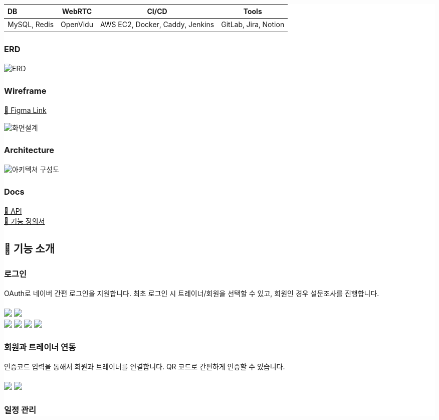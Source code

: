 | DB           |  WebRTC  |              CI/CD              |        Tools         |
| :----------- | :------: | :-----------------------------: | :------------------: |
| MySQL, Redis | OpenVidu | AWS EC2, Docker, Caddy, Jenkins | GitLab, Jira, Notion |

### ERD

![ERD](https://img1.daumcdn.net/thumb/R1280x0/?scode=mtistory2&fname=https%3A%2F%2Fblog.kakaocdn.net%2Fdn%2FpRuOS%2FbtsI4Qf5cpV%2FigW45hpTpeETzZ6JTL9Fp0%2Fimg.png)

### Wireframe

[📎 Figma Link](https://www.figma.com/design/OUzltIEeqeKcKJdzqfLrU6/C203?node-id=288-20349&t=KBVhyv5V09vPi9jU-1)

![화면설계](https://img1.daumcdn.net/thumb/R1280x0/?scode=mtistory2&fname=https%3A%2F%2Fblog.kakaocdn.net%2Fdn%2Fkx0Cj%2FbtsI40bD622%2FHyEjH6EBC56yKtk93i6jeK%2Fimg.png)

### Architecture

![아키텍쳐 구성도](https://img1.daumcdn.net/thumb/R1280x0/?scode=mtistory2&fname=https%3A%2F%2Fblog.kakaocdn.net%2Fdn%2FbCv5gT%2FbtsI5XFfrIT%2FKmqMOBCaKoEpCDKWb7yg60%2Fimg.png)

### Docs

[📎 API](https://ineedalotofmoney.notion.site/API-008c364cb07640b493ec7c6b6dafbc9e?pvs=4)  
[📎 기능 정의서](https://docs.google.com/spreadsheets/d/1JtF4Gig-YhRW3avezcZxjCviVLu-jb7BoQ3qwzn09Cc/edit?gid=521413906#gid=521413906)

## 🤗 기능 소개

### 로그인

OAuth로 네이버 간편 로그인을 지원합니다. 최초 로그인 시 트레이너/회원을 선택할 수 있고, 회원인 경우 설문조사를 진행합니다.<br/><br/>
<img src="https://img1.daumcdn.net/thumb/R1280x0/?scode=mtistory2&fname=https%3A%2F%2Fblog.kakaocdn.net%2Fdn%2Fb7a7G8%2FbtsI6iWMCWe%2FTrqSJlDKIpyEFGykuKFEBK%2Fimg.png" width="200"/>
<img src="https://img1.daumcdn.net/thumb/R1280x0/?scode=mtistory2&fname=https%3A%2F%2Fblog.kakaocdn.net%2Fdn%2F03yEr%2FbtsI5UhyQPn%2FuFvPRsw06QgJXW8WtazGjK%2Fimg.png" width="200"/><br/>
<img src="https://img1.daumcdn.net/thumb/R1280x0/?scode=mtistory2&fname=https%3A%2F%2Fblog.kakaocdn.net%2Fdn%2FdWjvKJ%2FbtsI4Yrsv2h%2Fp9ls671PwFUrGAGBtkq2j1%2Fimg.png" width="200"/>
<img src="https://img1.daumcdn.net/thumb/R1280x0/?scode=mtistory2&fname=https%3A%2F%2Fblog.kakaocdn.net%2Fdn%2FcU1dPZ%2FbtsI5iiX0Iu%2FrvhqCNzafSTVTa3r6CX6p0%2Fimg.png" width="200"/>
<img src="https://img1.daumcdn.net/thumb/R1280x0/?scode=mtistory2&fname=https%3A%2F%2Fblog.kakaocdn.net%2Fdn%2FnVYxA%2FbtsI4ZKFoZk%2FSZIEaf6oeo7NWcNThPmv80%2Fimg.png" width="200"/>
<img src="https://img1.daumcdn.net/thumb/R1280x0/?scode=mtistory2&fname=https%3A%2F%2Fblog.kakaocdn.net%2Fdn%2FxzyYD%2FbtsI6wmZwkB%2FlnES0lyHwgDLdjze6k12NK%2Fimg.png" width="200"/>

### 회원과 트레이너 연동

인증코드 입력을 통해서 회원과 트레이너를 연결합니다. QR 코드로 간편하게 인증할 수 있습니다.<br/><br/>
<img src="https://img1.daumcdn.net/thumb/R1280x0/?scode=mtistory2&fname=https%3A%2F%2Fblog.kakaocdn.net%2Fdn%2FPG8bj%2FbtsI42HqpZy%2FxsokDTUu573q3bFkkXJrU1%2Fimg.png" width="200"/>
<img src="https://img1.daumcdn.net/thumb/R1280x0/?scode=mtistory2&fname=https%3A%2F%2Fblog.kakaocdn.net%2Fdn%2FbiAXGm%2FbtsI5VgvdRk%2FyfGRXvMNgkkXTEpcRxCAz1%2Fimg.png" width="200"/>

### 일정 관리
